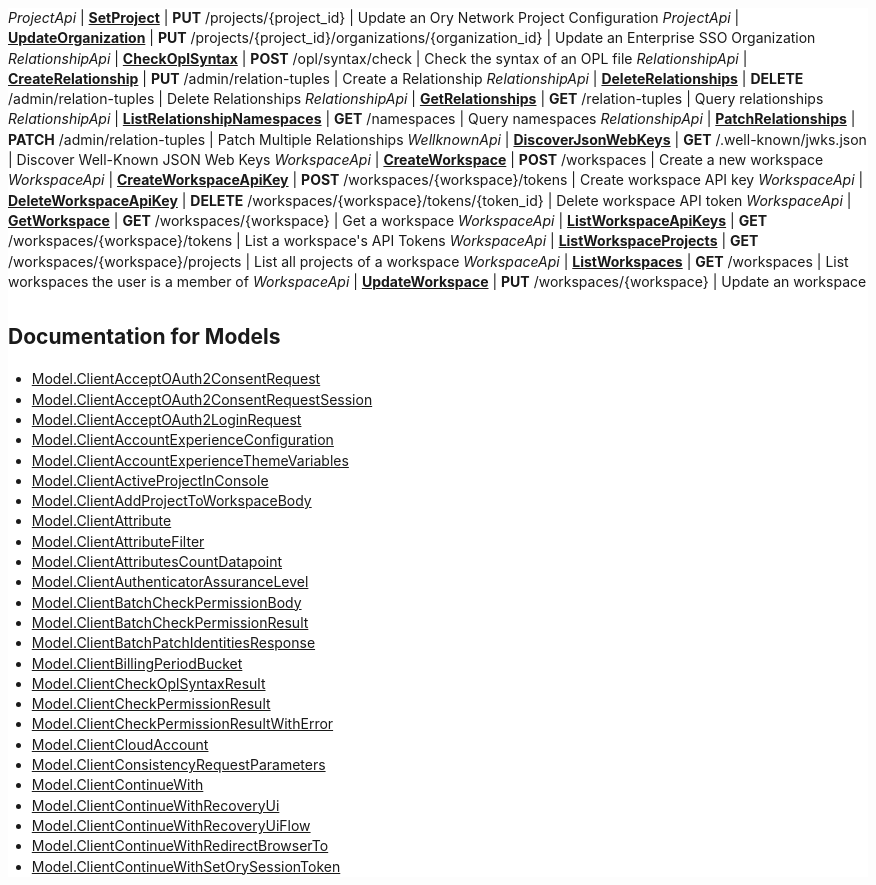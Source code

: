 *ProjectApi* | [**SetProject**](docs/ProjectApi.md#setproject) | **PUT** /projects/{project_id} | Update an Ory Network Project Configuration
*ProjectApi* | [**UpdateOrganization**](docs/ProjectApi.md#updateorganization) | **PUT** /projects/{project_id}/organizations/{organization_id} | Update an Enterprise SSO Organization
*RelationshipApi* | [**CheckOplSyntax**](docs/RelationshipApi.md#checkoplsyntax) | **POST** /opl/syntax/check | Check the syntax of an OPL file
*RelationshipApi* | [**CreateRelationship**](docs/RelationshipApi.md#createrelationship) | **PUT** /admin/relation-tuples | Create a Relationship
*RelationshipApi* | [**DeleteRelationships**](docs/RelationshipApi.md#deleterelationships) | **DELETE** /admin/relation-tuples | Delete Relationships
*RelationshipApi* | [**GetRelationships**](docs/RelationshipApi.md#getrelationships) | **GET** /relation-tuples | Query relationships
*RelationshipApi* | [**ListRelationshipNamespaces**](docs/RelationshipApi.md#listrelationshipnamespaces) | **GET** /namespaces | Query namespaces
*RelationshipApi* | [**PatchRelationships**](docs/RelationshipApi.md#patchrelationships) | **PATCH** /admin/relation-tuples | Patch Multiple Relationships
*WellknownApi* | [**DiscoverJsonWebKeys**](docs/WellknownApi.md#discoverjsonwebkeys) | **GET** /.well-known/jwks.json | Discover Well-Known JSON Web Keys
*WorkspaceApi* | [**CreateWorkspace**](docs/WorkspaceApi.md#createworkspace) | **POST** /workspaces | Create a new workspace
*WorkspaceApi* | [**CreateWorkspaceApiKey**](docs/WorkspaceApi.md#createworkspaceapikey) | **POST** /workspaces/{workspace}/tokens | Create workspace API key
*WorkspaceApi* | [**DeleteWorkspaceApiKey**](docs/WorkspaceApi.md#deleteworkspaceapikey) | **DELETE** /workspaces/{workspace}/tokens/{token_id} | Delete workspace API token
*WorkspaceApi* | [**GetWorkspace**](docs/WorkspaceApi.md#getworkspace) | **GET** /workspaces/{workspace} | Get a workspace
*WorkspaceApi* | [**ListWorkspaceApiKeys**](docs/WorkspaceApi.md#listworkspaceapikeys) | **GET** /workspaces/{workspace}/tokens | List a workspace's API Tokens
*WorkspaceApi* | [**ListWorkspaceProjects**](docs/WorkspaceApi.md#listworkspaceprojects) | **GET** /workspaces/{workspace}/projects | List all projects of a workspace
*WorkspaceApi* | [**ListWorkspaces**](docs/WorkspaceApi.md#listworkspaces) | **GET** /workspaces | List workspaces the user is a member of
*WorkspaceApi* | [**UpdateWorkspace**](docs/WorkspaceApi.md#updateworkspace) | **PUT** /workspaces/{workspace} | Update an workspace


<a id="documentation-for-models"></a>
## Documentation for Models

 - [Model.ClientAcceptOAuth2ConsentRequest](docs/ClientAcceptOAuth2ConsentRequest.md)
 - [Model.ClientAcceptOAuth2ConsentRequestSession](docs/ClientAcceptOAuth2ConsentRequestSession.md)
 - [Model.ClientAcceptOAuth2LoginRequest](docs/ClientAcceptOAuth2LoginRequest.md)
 - [Model.ClientAccountExperienceConfiguration](docs/ClientAccountExperienceConfiguration.md)
 - [Model.ClientAccountExperienceThemeVariables](docs/ClientAccountExperienceThemeVariables.md)
 - [Model.ClientActiveProjectInConsole](docs/ClientActiveProjectInConsole.md)
 - [Model.ClientAddProjectToWorkspaceBody](docs/ClientAddProjectToWorkspaceBody.md)
 - [Model.ClientAttribute](docs/ClientAttribute.md)
 - [Model.ClientAttributeFilter](docs/ClientAttributeFilter.md)
 - [Model.ClientAttributesCountDatapoint](docs/ClientAttributesCountDatapoint.md)
 - [Model.ClientAuthenticatorAssuranceLevel](docs/ClientAuthenticatorAssuranceLevel.md)
 - [Model.ClientBatchCheckPermissionBody](docs/ClientBatchCheckPermissionBody.md)
 - [Model.ClientBatchCheckPermissionResult](docs/ClientBatchCheckPermissionResult.md)
 - [Model.ClientBatchPatchIdentitiesResponse](docs/ClientBatchPatchIdentitiesResponse.md)
 - [Model.ClientBillingPeriodBucket](docs/ClientBillingPeriodBucket.md)
 - [Model.ClientCheckOplSyntaxResult](docs/ClientCheckOplSyntaxResult.md)
 - [Model.ClientCheckPermissionResult](docs/ClientCheckPermissionResult.md)
 - [Model.ClientCheckPermissionResultWithError](docs/ClientCheckPermissionResultWithError.md)
 - [Model.ClientCloudAccount](docs/ClientCloudAccount.md)
 - [Model.ClientConsistencyRequestParameters](docs/ClientConsistencyRequestParameters.md)
 - [Model.ClientContinueWith](docs/ClientContinueWith.md)
 - [Model.ClientContinueWithRecoveryUi](docs/ClientContinueWithRecoveryUi.md)
 - [Model.ClientContinueWithRecoveryUiFlow](docs/ClientContinueWithRecoveryUiFlow.md)
 - [Model.ClientContinueWithRedirectBrowserTo](docs/ClientContinueWithRedirectBrowserTo.md)
 - [Model.ClientContinueWithSetOrySessionToken](docs/ClientContinueWithSetOrySessionToken.md)